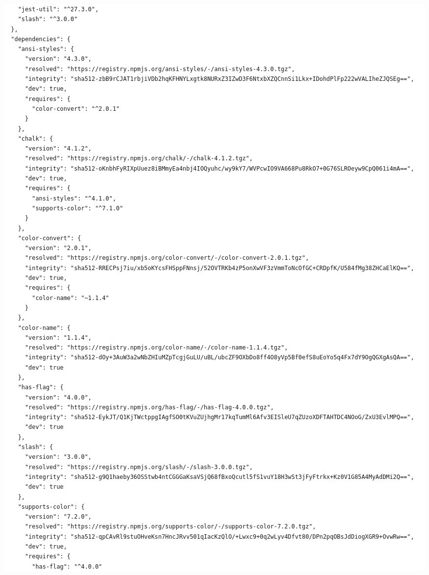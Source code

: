         "jest-util": "^27.3.0",
        "slash": "^3.0.0"
      },
      "dependencies": {
        "ansi-styles": {
          "version": "4.3.0",
          "resolved": "https://registry.npmjs.org/ansi-styles/-/ansi-styles-4.3.0.tgz",
          "integrity": "sha512-zbB9rCJAT1rbjiVDb2hqKFHNYLxgtk8NURxZ3IZwD3F6NtxbXZQCnnSi1Lkx+IDohdPlFp222wVALIheZJQSEg==",
          "dev": true,
          "requires": {
            "color-convert": "^2.0.1"
          }
        },
        "chalk": {
          "version": "4.1.2",
          "resolved": "https://registry.npmjs.org/chalk/-/chalk-4.1.2.tgz",
          "integrity": "sha512-oKnbhFyRIXpUuez8iBMmyEa4nbj4IOQyuhc/wy9kY7/WVPcwIO9VA668Pu8RkO7+0G76SLROeyw9CpQ061i4mA==",
          "dev": true,
          "requires": {
            "ansi-styles": "^4.1.0",
            "supports-color": "^7.1.0"
          }
        },
        "color-convert": {
          "version": "2.0.1",
          "resolved": "https://registry.npmjs.org/color-convert/-/color-convert-2.0.1.tgz",
          "integrity": "sha512-RRECPsj7iu/xb5oKYcsFHSppFNnsj/52OVTRKb4zP5onXwVF3zVmmToNcOfGC+CRDpfK/U584fMg38ZHCaElKQ==",
          "dev": true,
          "requires": {
            "color-name": "~1.1.4"
          }
        },
        "color-name": {
          "version": "1.1.4",
          "resolved": "https://registry.npmjs.org/color-name/-/color-name-1.1.4.tgz",
          "integrity": "sha512-dOy+3AuW3a2wNbZHIuMZpTcgjGuLU/uBL/ubcZF9OXbDo8ff4O8yVp5Bf0efS8uEoYo5q4Fx7dY9OgQGXgAsQA==",
          "dev": true
        },
        "has-flag": {
          "version": "4.0.0",
          "resolved": "https://registry.npmjs.org/has-flag/-/has-flag-4.0.0.tgz",
          "integrity": "sha512-EykJT/Q1KjTWctppgIAgfSO0tKVuZUjhgMr17kqTumMl6Afv3EISleU7qZUzoXDFTAHTDC4NOoG/ZxU3EvlMPQ==",
          "dev": true
        },
        "slash": {
          "version": "3.0.0",
          "resolved": "https://registry.npmjs.org/slash/-/slash-3.0.0.tgz",
          "integrity": "sha512-g9Q1haeby36OSStwb4ntCGGGaKsaVSjQ68fBxoQcutl5fS1vuY18H3wSt3jFyFtrkx+Kz0V1G85A4MyAdDMi2Q==",
          "dev": true
        },
        "supports-color": {
          "version": "7.2.0",
          "resolved": "https://registry.npmjs.org/supports-color/-/supports-color-7.2.0.tgz",
          "integrity": "sha512-qpCAvRl9stuOHveKsn7HncJRvv501qIacKzQlO/+Lwxc9+0q2wLyv4Dfvt80/DPn2pqOBsJdDiogXGR9+OvwRw==",
          "dev": true,
          "requires": {
            "has-flag": "^4.0.0"